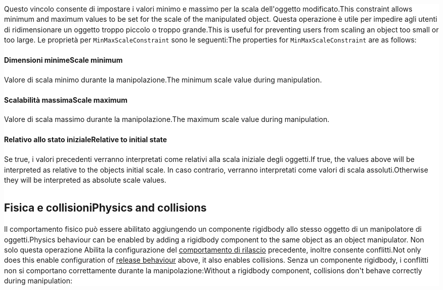 <span data-ttu-id="80f96-275">Questo vincolo consente di impostare i valori minimo e massimo per la scala dell'oggetto modificato.</span><span class="sxs-lookup"><span data-stu-id="80f96-275">This constraint allows minimum and maximum values to be set for the scale of the manipulated object.</span></span> <span data-ttu-id="80f96-276">Questa operazione è utile per impedire agli utenti di ridimensionare un oggetto troppo piccolo o troppo grande.</span><span class="sxs-lookup"><span data-stu-id="80f96-276">This is useful for preventing users from scaling an object too small or too large.</span></span> <span data-ttu-id="80f96-277">Le proprietà per `MinMaxScaleConstraint` sono le seguenti:</span><span class="sxs-lookup"><span data-stu-id="80f96-277">The properties for `MinMaxScaleConstraint` are as follows:</span></span>

#### <a name="scale-minimum"></a><span data-ttu-id="80f96-278">Dimensioni minime</span><span class="sxs-lookup"><span data-stu-id="80f96-278">Scale minimum</span></span>

<span data-ttu-id="80f96-279">Valore di scala minimo durante la manipolazione.</span><span class="sxs-lookup"><span data-stu-id="80f96-279">The minimum scale value during manipulation.</span></span>

#### <a name="scale-maximum"></a><span data-ttu-id="80f96-280">Scalabilità massima</span><span class="sxs-lookup"><span data-stu-id="80f96-280">Scale maximum</span></span>

<span data-ttu-id="80f96-281">Valore di scala massimo durante la manipolazione.</span><span class="sxs-lookup"><span data-stu-id="80f96-281">The maximum scale value during manipulation.</span></span>

#### <a name="relative-to-initial-state"></a><span data-ttu-id="80f96-282">Relativo allo stato iniziale</span><span class="sxs-lookup"><span data-stu-id="80f96-282">Relative to initial state</span></span>

<span data-ttu-id="80f96-283">Se true, i valori precedenti verranno interpretati come relativi alla scala iniziale degli oggetti.</span><span class="sxs-lookup"><span data-stu-id="80f96-283">If true, the values above will be interpreted as relative to the objects initial scale.</span></span> <span data-ttu-id="80f96-284">In caso contrario, verranno interpretati come valori di scala assoluti.</span><span class="sxs-lookup"><span data-stu-id="80f96-284">Otherwise they will be interpreted as absolute scale values.</span></span>

## <a name="physics-and-collisions"></a><span data-ttu-id="80f96-285">Fisica e collisioni</span><span class="sxs-lookup"><span data-stu-id="80f96-285">Physics and collisions</span></span>

<span data-ttu-id="80f96-286">Il comportamento fisico può essere abilitato aggiungendo un componente rigidbody allo stesso oggetto di un manipolatore di oggetti.</span><span class="sxs-lookup"><span data-stu-id="80f96-286">Physics behaviour can be enabled by adding a rigidbody component to the same object as an object manipulator.</span></span> <span data-ttu-id="80f96-287">Non solo questa operazione Abilita la configurazione del [comportamento di rilascio](#release-behavior) precedente, inoltre consente conflitti.</span><span class="sxs-lookup"><span data-stu-id="80f96-287">Not only does this enable configuration of [release behaviour](#release-behavior) above, it also enables collisions.</span></span> <span data-ttu-id="80f96-288">Senza un componente rigidbody, i conflitti non si comportano correttamente durante la manipolazione:</span><span class="sxs-lookup"><span data-stu-id="80f96-288">Without a rigidbody component, collisions don't behave correctly during manipulation:</span></span>
